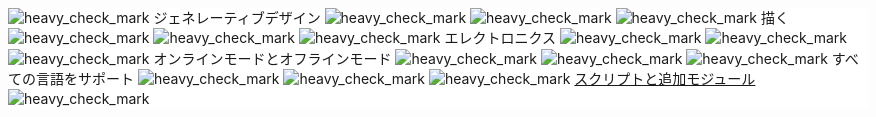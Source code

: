 <td style="text-align: center;"><g-emoji class="g-emoji" alias="heavy_check_mark" fallback-src="https://github.githubassets.com/images/icons/emoji/unicode/2714.png"><img class="emoji" alt="heavy_check_mark" src="https://github.githubassets.com/images/icons/emoji/unicode/2714.png" width="20" height="20"></g-emoji></td>
</tr>
<tr>
<td>ジェネレーティブデザイン</td>
<td style="text-align: center;"><g-emoji class="g-emoji" alias="heavy_check_mark" fallback-src="https://github.githubassets.com/images/icons/emoji/unicode/2714.png"><img class="emoji" alt="heavy_check_mark" src="https://github.githubassets.com/images/icons/emoji/unicode/2714.png" width="20" height="20"></g-emoji></td>
<td style="text-align: center;"><g-emoji class="g-emoji" alias="heavy_check_mark" fallback-src="https://github.githubassets.com/images/icons/emoji/unicode/2714.png"><img class="emoji" alt="heavy_check_mark" src="https://github.githubassets.com/images/icons/emoji/unicode/2714.png" width="20" height="20"></g-emoji></td>
<td style="text-align: center;"><g-emoji class="g-emoji" alias="heavy_check_mark" fallback-src="https://github.githubassets.com/images/icons/emoji/unicode/2714.png"><img class="emoji" alt="heavy_check_mark" src="https://github.githubassets.com/images/icons/emoji/unicode/2714.png" width="20" height="20"></g-emoji></td>
</tr>
<tr>
<td>描く</td>
<td style="text-align: center;"><g-emoji class="g-emoji" alias="heavy_check_mark" fallback-src="https://github.githubassets.com/images/icons/emoji/unicode/2714.png"><img class="emoji" alt="heavy_check_mark" src="https://github.githubassets.com/images/icons/emoji/unicode/2714.png" width="20" height="20"></g-emoji></td>
<td style="text-align: center;"><g-emoji class="g-emoji" alias="heavy_check_mark" fallback-src="https://github.githubassets.com/images/icons/emoji/unicode/2714.png"><img class="emoji" alt="heavy_check_mark" src="https://github.githubassets.com/images/icons/emoji/unicode/2714.png" width="20" height="20"></g-emoji></td>
<td style="text-align: center;"><g-emoji class="g-emoji" alias="heavy_check_mark" fallback-src="https://github.githubassets.com/images/icons/emoji/unicode/2714.png"><img class="emoji" alt="heavy_check_mark" src="https://github.githubassets.com/images/icons/emoji/unicode/2714.png" width="20" height="20"></g-emoji></td>
</tr>
<tr>
<td>エレクトロニクス</td>
<td style="text-align: center;"><g-emoji class="g-emoji" alias="heavy_check_mark" fallback-src="https://github.githubassets.com/images/icons/emoji/unicode/2714.png"><img class="emoji" alt="heavy_check_mark" src="https://github.githubassets.com/images/icons/emoji/unicode/2714.png" width="20" height="20"></g-emoji></td>
<td style="text-align: center;"><g-emoji class="g-emoji" alias="heavy_check_mark" fallback-src="https://github.githubassets.com/images/icons/emoji/unicode/2714.png"><img class="emoji" alt="heavy_check_mark" src="https://github.githubassets.com/images/icons/emoji/unicode/2714.png" width="20" height="20"></g-emoji></td>
<td style="text-align: center;"><g-emoji class="g-emoji" alias="heavy_check_mark" fallback-src="https://github.githubassets.com/images/icons/emoji/unicode/2714.png"><img class="emoji" alt="heavy_check_mark" src="https://github.githubassets.com/images/icons/emoji/unicode/2714.png" width="20" height="20"></g-emoji></td>
</tr>
<tr>
<td>オンラインモードとオフラインモード</td>
<td style="text-align: center;"><g-emoji class="g-emoji" alias="heavy_check_mark" fallback-src="https://github.githubassets.com/images/icons/emoji/unicode/2714.png"><img class="emoji" alt="heavy_check_mark" src="https://github.githubassets.com/images/icons/emoji/unicode/2714.png" width="20" height="20"></g-emoji></td>
<td style="text-align: center;"><g-emoji class="g-emoji" alias="heavy_check_mark" fallback-src="https://github.githubassets.com/images/icons/emoji/unicode/2714.png"><img class="emoji" alt="heavy_check_mark" src="https://github.githubassets.com/images/icons/emoji/unicode/2714.png" width="20" height="20"></g-emoji></td>
<td style="text-align: center;"><g-emoji class="g-emoji" alias="heavy_check_mark" fallback-src="https://github.githubassets.com/images/icons/emoji/unicode/2714.png"><img class="emoji" alt="heavy_check_mark" src="https://github.githubassets.com/images/icons/emoji/unicode/2714.png" width="20" height="20"></g-emoji></td>
</tr>
<tr>
<td>すべての言語をサポート</td>
<td style="text-align: center;"><g-emoji class="g-emoji" alias="heavy_check_mark" fallback-src="https://github.githubassets.com/images/icons/emoji/unicode/2714.png"><img class="emoji" alt="heavy_check_mark" src="https://github.githubassets.com/images/icons/emoji/unicode/2714.png" width="20" height="20"></g-emoji></td>
<td style="text-align: center;"><g-emoji class="g-emoji" alias="heavy_check_mark" fallback-src="https://github.githubassets.com/images/icons/emoji/unicode/2714.png"><img class="emoji" alt="heavy_check_mark" src="https://github.githubassets.com/images/icons/emoji/unicode/2714.png" width="20" height="20"></g-emoji></td>
<td style="text-align: center;"><g-emoji class="g-emoji" alias="heavy_check_mark" fallback-src="https://github.githubassets.com/images/icons/emoji/unicode/2714.png"><img class="emoji" alt="heavy_check_mark" src="https://github.githubassets.com/images/icons/emoji/unicode/2714.png" width="20" height="20"></g-emoji></td>
</tr>
<tr>
<td><a href="https://github.com/cryinkfly/Autodesk-Fusion-360-for-Linux/tree/main/files/docs/en-US/extensions">スクリプトと追加モジュール</a></td>
<td style="text-align: center;"><g-emoji class="g-emoji" alias="heavy_check_mark" fallback-src="https://github.githubassets.com/images/icons/emoji/unicode/2714.png"><img class="emoji" alt="heavy_check_mark" src="https://github.githubassets.com/images/icons/emoji/unicode/2714.png" width="20" height="20"></g-emoji></td>